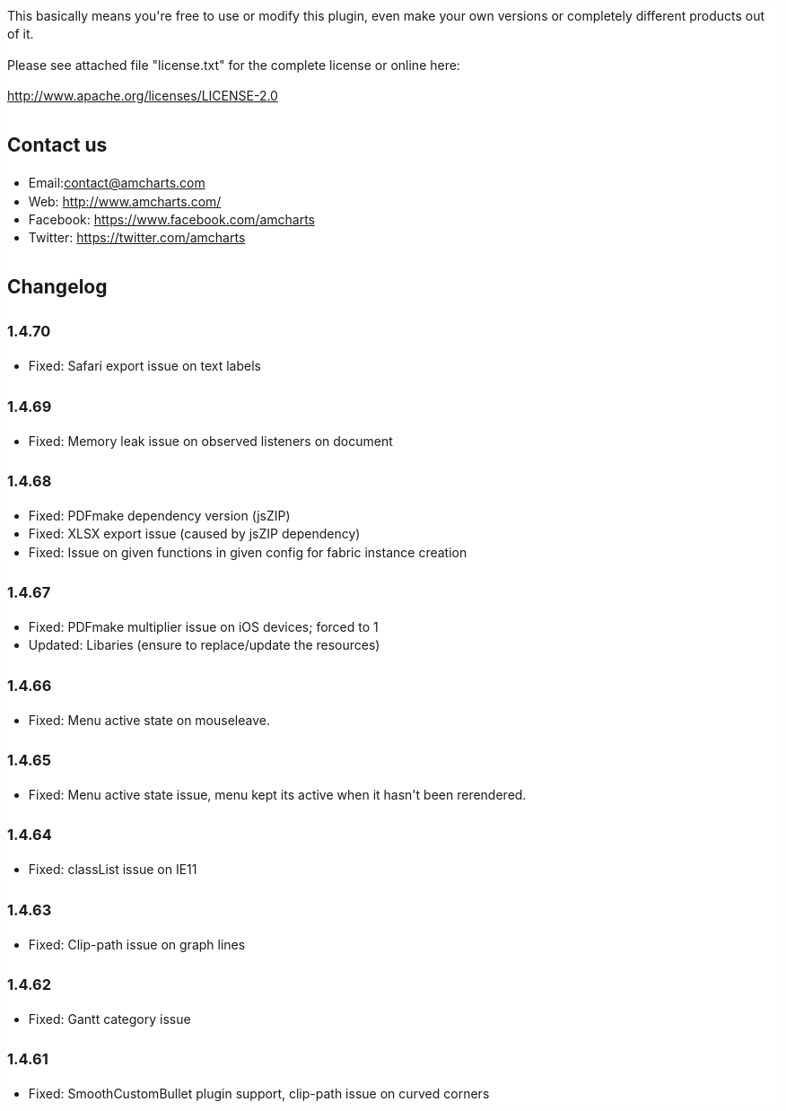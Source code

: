 This basically means you're free to use or modify this plugin, even make your
own versions or completely different products out of it.

Please see attached file "license.txt" for the complete license or online here:

http://www.apache.org/licenses/LICENSE-2.0


## Contact us

* Email:contact@amcharts.com
* Web: http://www.amcharts.com/
* Facebook: https://www.facebook.com/amcharts
* Twitter: https://twitter.com/amcharts


## Changelog

### 1.4.70
* Fixed: Safari export issue on text labels

### 1.4.69
* Fixed: Memory leak issue on observed listeners on document

### 1.4.68
* Fixed: PDFmake dependency version (jsZIP)
* Fixed: XLSX export issue (caused by jsZIP dependency)
* Fixed: Issue on given functions in given config for fabric instance creation

### 1.4.67
* Fixed: PDFmake multiplier issue on iOS devices; forced to 1
* Updated: Libaries (ensure to replace/update the resources)

### 1.4.66
* Fixed: Menu active state on mouseleave.

### 1.4.65
* Fixed: Menu active state issue, menu kept its active when it hasn't been rerendered.

### 1.4.64
* Fixed: classList issue on IE11

### 1.4.63
* Fixed: Clip-path issue on graph lines

### 1.4.62
* Fixed: Gantt category issue

### 1.4.61
* Fixed: SmoothCustomBullet plugin support, clip-path issue on curved corners
